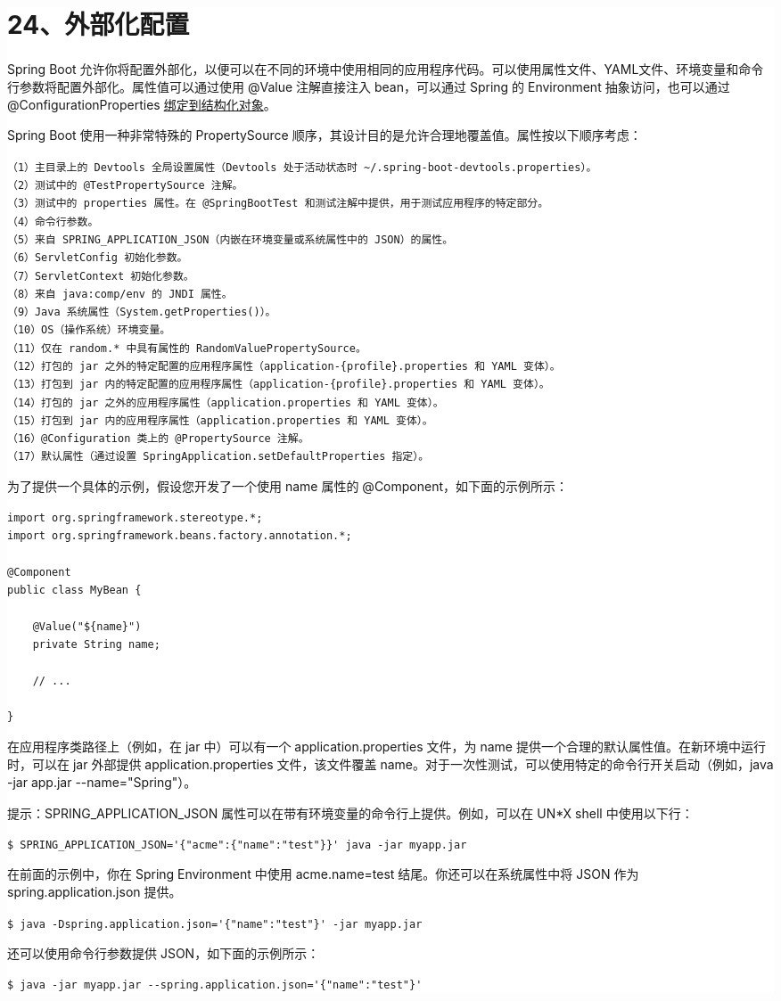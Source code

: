 # 24、外部化配置

Spring Boot 允许你将配置外部化，以便可以在不同的环境中使用相同的应用程序代码。可以使用属性文件、YAML文件、环境变量和命令行参数将配置外部化。属性值可以通过使用 @Value 注解直接注入 bean，可以通过 Spring 的 Environment 抽象访问，也可以通过 @ConfigurationProperties [绑定到结构化对象](https://docs.spring.io/spring-boot/docs/2.1.6.RELEASE/reference/html/boot-features-external-config.html#boot-features-external-config-typesafe-configuration-properties )。

Spring Boot 使用一种非常特殊的 PropertySource 顺序，其设计目的是允许合理地覆盖值。属性按以下顺序考虑：

    （1）主目录上的 Devtools 全局设置属性（Devtools 处于活动状态时 ~/.spring-boot-devtools.properties）。
    （2）测试中的 @TestPropertySource 注解。
    （3）测试中的 properties 属性。在 @SpringBootTest 和测试注解中提供，用于测试应用程序的特定部分。
    （4）命令行参数。
    （5）来自 SPRING_APPLICATION_JSON（内嵌在环境变量或系统属性中的 JSON）的属性。
    （6）ServletConfig 初始化参数。
    （7）ServletContext 初始化参数。
    （8）来自 java:comp/env 的 JNDI 属性。
    （9）Java 系统属性（System.getProperties()）。
    （10）OS（操作系统）环境变量。
    （11）仅在 random.* 中具有属性的 RandomValuePropertySource。
    （12）打包的 jar 之外的特定配置的应用程序属性（application-{profile}.properties 和 YAML 变体）。
    （13）打包到 jar 内的特定配置的应用程序属性（application-{profile}.properties 和 YAML 变体）。
    （14）打包的 jar 之外的应用程序属性（application.properties 和 YAML 变体）。
    （15）打包到 jar 内的应用程序属性（application.properties 和 YAML 变体）。
    （16）@Configuration 类上的 @PropertySource 注解。
    （17）默认属性（通过设置 SpringApplication.setDefaultProperties 指定）。

为了提供一个具体的示例，假设您开发了一个使用 name 属性的 @Component，如下面的示例所示：

    import org.springframework.stereotype.*;
    import org.springframework.beans.factory.annotation.*;
    
    @Component
    public class MyBean {
    
        @Value("${name}")
        private String name;
    
        // ...
    
    }

在应用程序类路径上（例如，在 jar 中）可以有一个 application.properties 文件，为 name 提供一个合理的默认属性值。在新环境中运行时，可以在 jar 外部提供 application.properties 文件，该文件覆盖 name。对于一次性测试，可以使用特定的命令行开关启动（例如，java -jar app.jar --name="Spring"）。

提示：SPRING_APPLICATION_JSON 属性可以在带有环境变量的命令行上提供。例如，可以在 UN*X shell 中使用以下行：

    $ SPRING_APPLICATION_JSON='{"acme":{"name":"test"}}' java -jar myapp.jar

在前面的示例中，你在 Spring Environment 中使用 acme.name=test 结尾。你还可以在系统属性中将 JSON 作为 spring.application.json 提供。

    $ java -Dspring.application.json='{"name":"test"}' -jar myapp.jar

还可以使用命令行参数提供 JSON，如下面的示例所示：

    $ java -jar myapp.jar --spring.application.json='{"name":"test"}'
